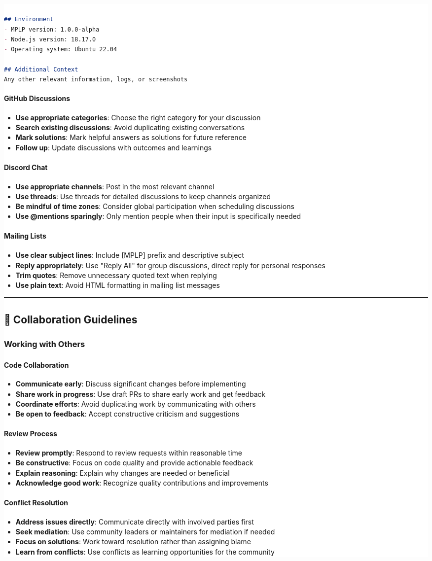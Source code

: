 ```markdown

## Environment
- MPLP version: 1.0.0-alpha
- Node.js version: 18.17.0
- Operating system: Ubuntu 22.04

## Additional Context
Any other relevant information, logs, or screenshots
```

#### **GitHub Discussions**
- **Use appropriate categories**: Choose the right category for your discussion
- **Search existing discussions**: Avoid duplicating existing conversations
- **Mark solutions**: Mark helpful answers as solutions for future reference
- **Follow up**: Update discussions with outcomes and learnings

#### **Discord Chat**
- **Use appropriate channels**: Post in the most relevant channel
- **Use threads**: Use threads for detailed discussions to keep channels organized
- **Be mindful of time zones**: Consider global participation when scheduling discussions
- **Use @mentions sparingly**: Only mention people when their input is specifically needed

#### **Mailing Lists**
- **Use clear subject lines**: Include [MPLP] prefix and descriptive subject
- **Reply appropriately**: Use "Reply All" for group discussions, direct reply for personal responses
- **Trim quotes**: Remove unnecessary quoted text when replying
- **Use plain text**: Avoid HTML formatting in mailing list messages

---

## 🤝 Collaboration Guidelines

### **Working with Others**

#### **Code Collaboration**
- **Communicate early**: Discuss significant changes before implementing
- **Share work in progress**: Use draft PRs to share early work and get feedback
- **Coordinate efforts**: Avoid duplicating work by communicating with others
- **Be open to feedback**: Accept constructive criticism and suggestions

#### **Review Process**
- **Review promptly**: Respond to review requests within reasonable time
- **Be constructive**: Focus on code quality and provide actionable feedback
- **Explain reasoning**: Explain why changes are needed or beneficial
- **Acknowledge good work**: Recognize quality contributions and improvements

#### **Conflict Resolution**
- **Address issues directly**: Communicate directly with involved parties first
- **Seek mediation**: Use community leaders or maintainers for mediation if needed
- **Focus on solutions**: Work toward resolution rather than assigning blame
- **Learn from conflicts**: Use conflicts as learning opportunities for the community
